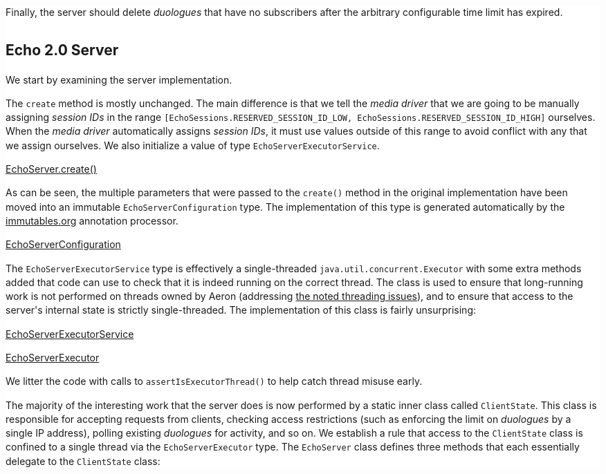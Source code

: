 Finally, the server should delete _duologues_ that have no subscribers after
the arbitrary configurable time limit has expired.

## Echo 2.0 Server

We start by examining the server implementation.

The `create` method is mostly unchanged. The main difference is that
we tell the _media driver_ that we are going to be manually assigning
_session IDs_ in the range `[EchoSessions.RESERVED_SESSION_ID_LOW,
EchoSessions.RESERVED_SESSION_ID_HIGH]` ourselves. When the _media
driver_ automatically assigns _session IDs_, it must use values outside
of this range to avoid conflict with any that we assign ourselves. We
also initialize a value of type `EchoServerExecutorService`.

[EchoServer.create()](https://github.com/io7m/aeron-guide/blob/f967e09d36ec8c7f525a66ade2f6f00ab43dcd51/src/main/java/com/io7m/aeron_guide/take2/EchoServer.java#L94)
```{include=out/aeron-guide/echo_server2_create.txt}
```

As can be seen, the multiple parameters that were passed to the
`create()` method in the original implementation have been moved
into an immutable `EchoServerConfiguration` type. The
implementation of this type is generated automatically by the
[immutables.org](http://www.immutables.org) annotation processor.

[EchoServerConfiguration](https://github.com/io7m/aeron-guide/blob/f967e09d36ec8c7f525a66ade2f6f00ab43dcd51/src/main/java/com/io7m/aeron_guide/take2/EchoServerConfiguration.java#L9)
```{include=out/aeron-guide/echo_server2_EchoServerConfiguration.txt}
```

The `EchoServerExecutorService` type is effectively a single-threaded
`java.util.concurrent.Executor` with some extra methods added
that code can use to check that it is indeed running on the correct
thread.  The class is used to ensure that long-running work is not
performed on threads owned by Aeron (addressing [the noted threading
issues](#weak_thread)), and to ensure that access to the server's
internal state is strictly single-threaded. The implementation of
this class is fairly unsurprising:

[EchoServerExecutorService](https://github.com/io7m/aeron-guide/blob/f967e09d36ec8c7f525a66ade2f6f00ab43dcd51/src/main/java/com/io7m/aeron_guide/take2/EchoServerExecutorService.java#L10)
```{include=out/aeron-guide/echo_server2_executor_service.txt}
```

[EchoServerExecutor](https://github.com/io7m/aeron-guide/blob/f967e09d36ec8c7f525a66ade2f6f00ab43dcd51/src/main/java/com/io7m/aeron_guide/take2/EchoServerExecutor.java#L15)
```{include=out/aeron-guide/echo_server2_executor.txt}
```

We litter the code with calls to `assertIsExecutorThread()` to help
catch thread misuse early.

The majority of the interesting work that the server does is now
performed by a static inner class called `ClientState`. This class
is responsible for accepting requests from clients, checking access
restrictions (such as enforcing the limit on _duologues_ by a single
IP address), polling existing _duologues_ for activity, and so on.
We establish a rule that access to the `ClientState` class is
confined to a single thread via the `EchoServerExecutor` type. The
`EchoServer` class defines three methods that each essentially
delegate to the `ClientState` class:
